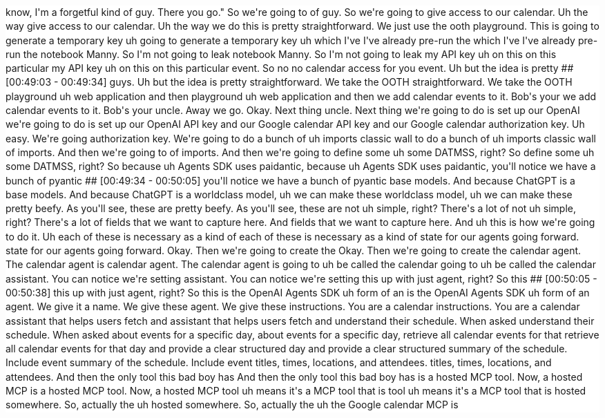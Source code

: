 know, I'm a forgetful kind of guy. There you go." So we're going to of guy. So we're going to give access to our calendar. Uh the way give access to our calendar. Uh the way we do this is pretty straightforward. We just use the ooth playground. This is going to generate a temporary key uh going to generate a temporary key uh which I've I've already pre-run the which I've I've already pre-run the notebook Manny. So I'm not going to leak notebook Manny. So I'm not going to leak my API key uh on this on this particular my API key uh on this on this particular event. So no no calendar access for you event. Uh but the idea is pretty ## [00:49:03 - 00:49:34] guys. Uh but the idea is pretty straightforward. We take the OOTH straightforward. We take the OOTH playground uh web application and then playground uh web application and then we add calendar events to it. Bob's your we add calendar events to it. Bob's your uncle. Away we go. Okay. Next thing uncle. Next thing we're going to do is set up our OpenAI we're going to do is set up our OpenAI API key and our Google calendar API key and our Google calendar authorization key. Uh easy. We're going authorization key. We're going to do a bunch of uh imports classic wall to do a bunch of uh imports classic wall of imports. And then we're going to of imports. And then we're going to define some uh some DATMSS, right? So define some uh some DATMSS, right? So because uh Agents SDK uses paidantic, because uh Agents SDK uses paidantic, you'll notice we have a bunch of pyantic ## [00:49:34 - 00:50:05] you'll notice we have a bunch of pyantic base models. And because ChatGPT is a base models. And because ChatGPT is a worldclass model, uh we can make these worldclass model, uh we can make these pretty beefy. As you'll see, these are pretty beefy. As you'll see, these are not uh simple, right? There's a lot of not uh simple, right? There's a lot of fields that we want to capture here. And fields that we want to capture here. And uh this is how we're going to do it. Uh each of these is necessary as a kind of each of these is necessary as a kind of state for our agents going forward. state for our agents going forward. Okay. Then we're going to create the Okay. Then we're going to create the calendar agent. The calendar agent is calendar agent. The calendar agent is going to uh be called the calendar going to uh be called the calendar assistant. You can notice we're setting assistant. You can notice we're setting this up with just agent, right? So this ## [00:50:05 - 00:50:38] this up with just agent, right? So this is the OpenAI Agents SDK uh form of an is the OpenAI Agents SDK uh form of an agent. We give it a name. We give these agent. We give these instructions. You are a calendar instructions. You are a calendar assistant that helps users fetch and assistant that helps users fetch and understand their schedule. When asked understand their schedule. When asked about events for a specific day, about events for a specific day, retrieve all calendar events for that retrieve all calendar events for that day and provide a clear structured day and provide a clear structured summary of the schedule. Include event summary of the schedule. Include event titles, times, locations, and attendees. titles, times, locations, and attendees. And then the only tool this bad boy has And then the only tool this bad boy has is a hosted MCP tool. Now, a hosted MCP is a hosted MCP tool. Now, a hosted MCP tool uh means it's a MCP tool that is tool uh means it's a MCP tool that is hosted somewhere. So, actually the uh hosted somewhere. So, actually the uh the Google calendar MCP is
